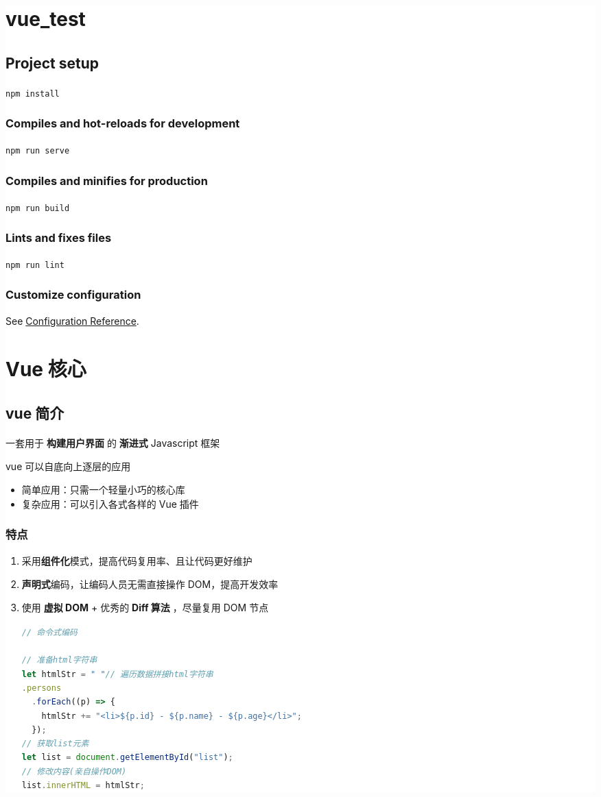 # vue_test

## Project setup

```
npm install
```

### Compiles and hot-reloads for development

```
npm run serve
```

### Compiles and minifies for production

```
npm run build
```

### Lints and fixes files

```
npm run lint
```

### Customize configuration

See [Configuration Reference](https://cli.vuejs.org/config/).

# Vue 核心

## vue 简介

一套用于 **构建用户界面** 的 **渐进式** Javascript 框架

vue 可以自底向上逐层的应用

- 简单应用：只需一个轻量小巧的核心库
- 复杂应用：可以引入各式各样的 Vue 插件

### 特点

1. 采用**组件化**模式，提高代码复用率、且让代码更好维护

2. **声明式**编码，让编码人员无需直接操作 DOM，提高开发效率

3. 使用 **虚拟 DOM** + 优秀的 **Diff 算法** ，尽量复用 DOM 节点

   ```js
   // 命令式编码

   // 准备html字符串
   let htmlStr = " "// 遍历数据拼接html字符串
   .persons
     .forEach((p) => {
       htmlStr += "<li>${p.id} - ${p.name} - ${p.age}</li>";
     });
   // 获取list元素
   let list = document.getElementById("list");
   // 修改内容(亲自操作DOM)
   list.innerHTML = htmlStr;
   ```
